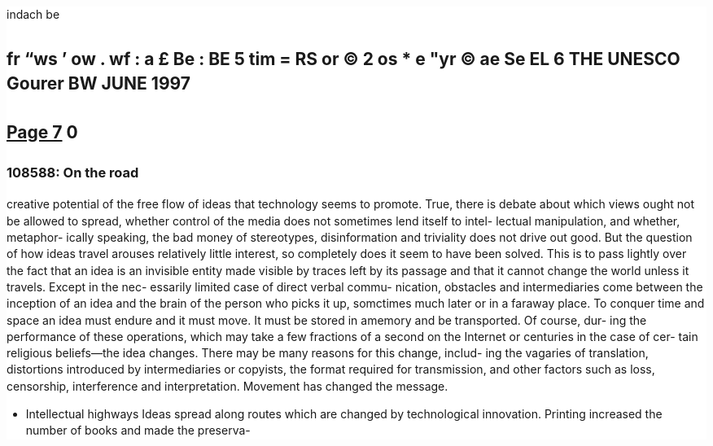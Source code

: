   
   indach 
be 
 
fr 
“ws 
’ 
ow 
. 
wf : 
a £ Be 
: BE 
5 tim 
= RS or 
© 
2 os * 
e "yr 
© ae Se EL 
6 THE UNESCO Gourer BW JUNE 1997 
 -

## [Page 7](https://demo.humlab.umu.se/courier/108625engo.pdf#page=7) 0

### 108588: On the road

creative potential of the free flow of ideas that 
technology seems to promote. True, there is 
debate about which views ought not be 
allowed to spread, whether control of the 
media does not sometimes lend itself to intel- 
lectual manipulation, and whether, metaphor- 
ically speaking, the bad money of stereotypes, 
disinformation and triviality does not drive 
out good. But the question of how ideas travel 
arouses relatively little interest, so completely 
does it seem to have been solved. 
This is to pass lightly over the fact that an 
idea is an invisible entity made visible by traces 
left by its passage and that it cannot change 
the world unless it travels. Except in the nec- 
essarily limited case of direct verbal commu- 
nication, obstacles and intermediaries come 
between the inception of an idea and the brain 
of the person who picks it up, somctimes 
much later or in a faraway place. 
To conquer time and space an idea must 
endure and it must move. It must be stored in 
amemory and be transported. Of course, dur- 
ing the performance of these operations, 
which may take a few fractions of a second 
on the Internet or centuries in the case of cer- 
tain religious beliefs—the idea changes. There 
may be many reasons for this change, includ- 
ing the vagaries of translation, distortions 
introduced by intermediaries or copyists, the 
format required for transmission, and other 
factors such as loss, censorship, interference 
and interpretation. Movement has changed 
the message. 
* Intellectual highways 
Ideas spread along routes which are changed by 
technological innovation. Printing increased 
the number of books and made the preserva- 